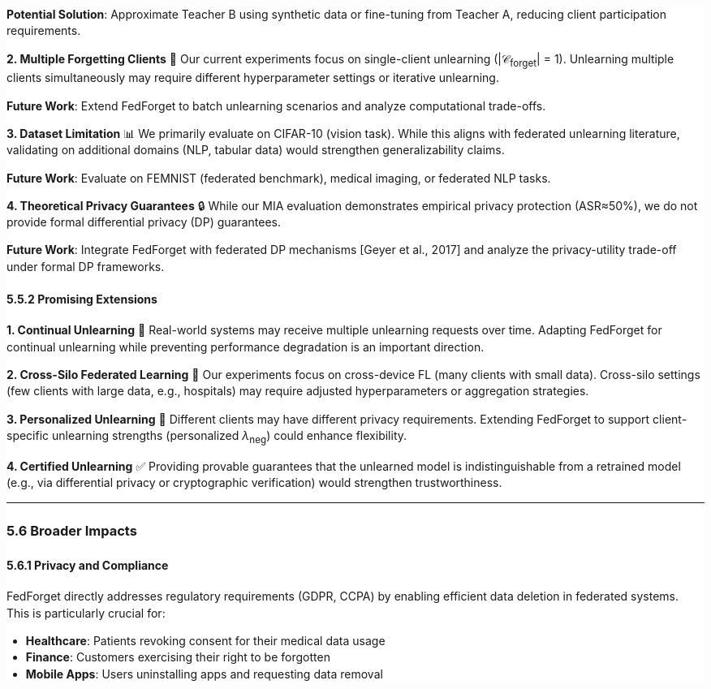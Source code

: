 **Potential Solution**: Approximate Teacher B using synthetic data or fine-tuning from Teacher A, reducing client participation requirements.

**2. Multiple Forgetting Clients** 👥
Our current experiments focus on single-client unlearning (|$\mathcal{C}_{\text{forget}}$| = 1). Unlearning multiple clients simultaneously may require different hyperparameter settings or iterative unlearning.

**Future Work**: Extend FedForget to batch unlearning scenarios and analyze computational trade-offs.

**3. Dataset Limitation** 📊
We primarily evaluate on CIFAR-10 (vision task). While this aligns with federated unlearning literature, validating on additional domains (NLP, tabular data) would strengthen generalizability claims.

**Future Work**: Evaluate on FEMNIST (federated benchmark), medical imaging, or federated NLP tasks.

**4. Theoretical Privacy Guarantees** 🔒
While our MIA evaluation demonstrates empirical privacy protection (ASR≈50%), we do not provide formal differential privacy (DP) guarantees.

**Future Work**: Integrate FedForget with federated DP mechanisms [Geyer et al., 2017] and analyze the privacy-utility trade-off under formal DP frameworks.

#### 5.5.2 Promising Extensions

**1. Continual Unlearning** 🔄
Real-world systems may receive multiple unlearning requests over time. Adapting FedForget for continual unlearning while preventing performance degradation is an important direction.

**2. Cross-Silo Federated Learning** 🏢
Our experiments focus on cross-device FL (many clients with small data). Cross-silo settings (few clients with large data, e.g., hospitals) may require adjusted hyperparameters or aggregation strategies.

**3. Personalized Unlearning** 👤
Different clients may have different privacy requirements. Extending FedForget to support client-specific unlearning strengths (personalized $\lambda_{\text{neg}}$) could enhance flexibility.

**4. Certified Unlearning** ✅
Providing provable guarantees that the unlearned model is indistinguishable from a retrained model (e.g., via differential privacy or cryptographic verification) would strengthen trustworthiness.

---

### 5.6 Broader Impacts

#### 5.6.1 Privacy and Compliance

FedForget directly addresses regulatory requirements (GDPR, CCPA) by enabling efficient data deletion in federated systems. This is particularly crucial for:

- **Healthcare**: Patients revoking consent for their medical data usage
- **Finance**: Customers exercising their right to be forgotten
- **Mobile Apps**: Users uninstalling apps and requesting data removal
